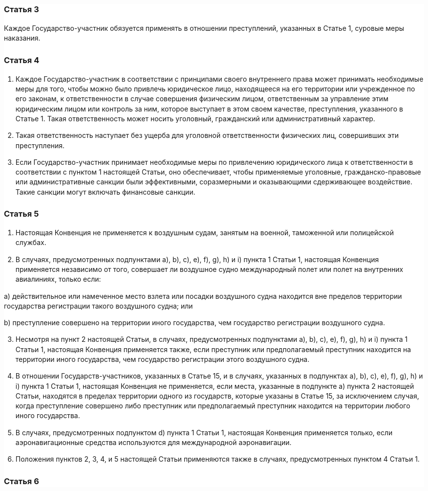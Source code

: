 ### Статья 3

Каждое Государство-участник обязуется применять в отношении преступлений, указанных в Статье 1, суровые меры наказания.

### Статья 4

1. Каждое Государство-участник в соответствии с принципами своего внутреннего права может принимать необходимые меры для того, чтобы можно было привлечь юридическое лицо, находящееся на его территории или учрежденное по его законам, к ответственности в случае совершения физическим лицом, ответственным за управление этим юридическим лицом или контроль за ним, которое выступает в этом своем качестве, преступления, указанного в Статье 1. Такая ответственность может носить уголовный, гражданский или административный характер.

2. Такая ответственность наступает без ущерба для уголовной ответственности физических лиц, совершивших эти преступления.

3. Если Государство-участник принимает необходимые меры по привлечению юридического лица к ответственности в соответствии с пунктом 1 настоящей Статьи, оно обеспечивает, чтобы применяемые уголовные, гражданско-правовые или административные санкции были эффективными, соразмерными и оказывающими сдерживающее воздействие. Такие санкции могут включать финансовые санкции.

### Статья 5

1. Настоящая Конвенция не применяется к воздушным судам, занятым на военной, таможенной или полицейской службах.

2. В случаях, предусмотренных подпунктами а), b), с), е), f), g), h) и i) пункта 1 Статьи 1, настоящая Конвенция применяется независимо от того, совершает ли воздушное судно международный полет или полет на внутренних авиалиниях, только если:

a) действительное или намеченное место взлета или посадки воздушного судна находится вне пределов территории государства регистрации такого воздушного судна; или

b) преступление совершено на территории иного государства, чем государство регистрации воздушного судна.

3. Несмотря на пункт 2 настоящей Статьи, в случаях, предусмотренных подпунктами а), b), с), е), f), g), h) и i) пункта 1 Статьи 1, настоящая Конвенция применяется также, если преступник или предполагаемый преступник находится на территории иного государства, чем государство регистрации этого воздушного судна.

4. В отношении Государств-участников, указанных в Статье 15, и в случаях, указанных в подпунктах а), b), с), е), f), g), h) и i) пункта 1 Статьи 1, настоящая Конвенция не применяется, если места, указанные в подпункте а) пункта 2 настоящей Статьи, находятся в пределах территории одного из государств, которые указаны в Статье 15, за исключением случая, когда преступление совершено либо преступник или предполагаемый преступник находится на территории любого иного государства.

5. В случаях, предусмотренных подпунктом d) пункта 1 Статьи 1, настоящая Конвенция применяется только, если аэронавигационные средства используются для международной аэронавигации.

6. Положения пунктов 2, 3, 4, и 5 настоящей Статьи применяются также в случаях, предусмотренных пунктом 4 Статьи 1.

### Статья 6
